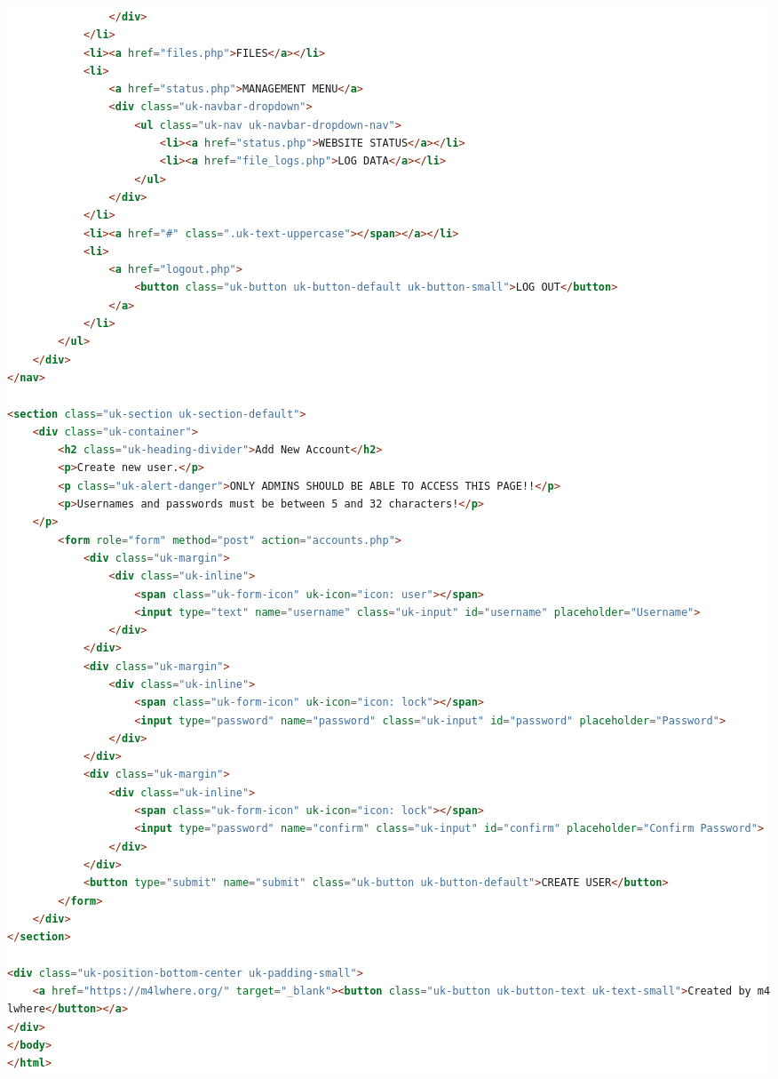 ```html
                </div>
            </li>
            <li><a href="files.php">FILES</a></li>
            <li>
                <a href="status.php">MANAGEMENT MENU</a>
                <div class="uk-navbar-dropdown">
                    <ul class="uk-nav uk-navbar-dropdown-nav">
                        <li><a href="status.php">WEBSITE STATUS</a></li>
                        <li><a href="file_logs.php">LOG DATA</a></li>
                    </ul>
                </div>
            </li>
            <li><a href="#" class=".uk-text-uppercase"></span></a></li>
            <li>
                <a href="logout.php">
                    <button class="uk-button uk-button-default uk-button-small">LOG OUT</button>
                </a>
            </li>
        </ul>
    </div>
</nav>

<section class="uk-section uk-section-default">
    <div class="uk-container">
        <h2 class="uk-heading-divider">Add New Account</h2>
        <p>Create new user.</p>
        <p class="uk-alert-danger">ONLY ADMINS SHOULD BE ABLE TO ACCESS THIS PAGE!!</p>
        <p>Usernames and passwords must be between 5 and 32 characters!</p>
    </p>
        <form role="form" method="post" action="accounts.php">
            <div class="uk-margin">
                <div class="uk-inline">
                    <span class="uk-form-icon" uk-icon="icon: user"></span>
                    <input type="text" name="username" class="uk-input" id="username" placeholder="Username">
                </div>
            </div>
            <div class="uk-margin">
                <div class="uk-inline">
                    <span class="uk-form-icon" uk-icon="icon: lock"></span>
                    <input type="password" name="password" class="uk-input" id="password" placeholder="Password">
                </div>
            </div>
            <div class="uk-margin">
                <div class="uk-inline">
                    <span class="uk-form-icon" uk-icon="icon: lock"></span>
                    <input type="password" name="confirm" class="uk-input" id="confirm" placeholder="Confirm Password">
                </div>
            </div>
            <button type="submit" name="submit" class="uk-button uk-button-default">CREATE USER</button>
        </form>
    </div>
</section>
            
<div class="uk-position-bottom-center uk-padding-small">
	<a href="https://m4lwhere.org/" target="_blank"><button class="uk-button uk-button-text uk-text-small">Created by m4lwhere</button></a>
</div>
</body>
</html>
```